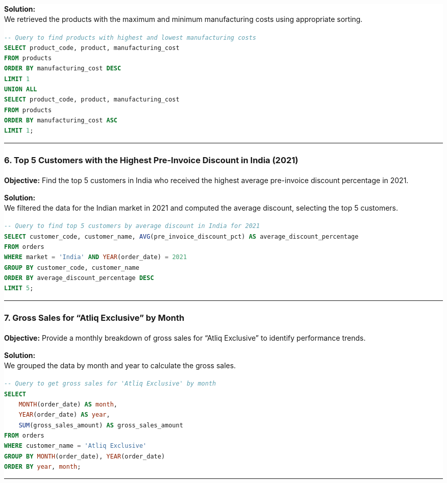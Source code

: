 **Solution:**  
We retrieved the products with the maximum and minimum manufacturing costs using appropriate sorting.

```sql
-- Query to find products with highest and lowest manufacturing costs
SELECT product_code, product, manufacturing_cost
FROM products
ORDER BY manufacturing_cost DESC
LIMIT 1
UNION ALL
SELECT product_code, product, manufacturing_cost
FROM products
ORDER BY manufacturing_cost ASC
LIMIT 1;
```

---

### 6. Top 5 Customers with the Highest Pre-Invoice Discount in India (2021)
**Objective:** Find the top 5 customers in India who received the highest average pre-invoice discount percentage in 2021.

**Solution:**  
We filtered the data for the Indian market in 2021 and computed the average discount, selecting the top 5 customers.

```sql
-- Query to find top 5 customers by average discount in India for 2021
SELECT customer_code, customer_name, AVG(pre_invoice_discount_pct) AS average_discount_percentage
FROM orders
WHERE market = 'India' AND YEAR(order_date) = 2021
GROUP BY customer_code, customer_name
ORDER BY average_discount_percentage DESC
LIMIT 5;
```

---

### 7. Gross Sales for “Atliq Exclusive” by Month
**Objective:** Provide a monthly breakdown of gross sales for “Atliq Exclusive” to identify performance trends.

**Solution:**  
We grouped the data by month and year to calculate the gross sales.

```sql
-- Query to get gross sales for 'Atliq Exclusive' by month
SELECT 
    MONTH(order_date) AS month,
    YEAR(order_date) AS year,
    SUM(gross_sales_amount) AS gross_sales_amount
FROM orders
WHERE customer_name = 'Atliq Exclusive'
GROUP BY MONTH(order_date), YEAR(order_date)
ORDER BY year, month;
```

---